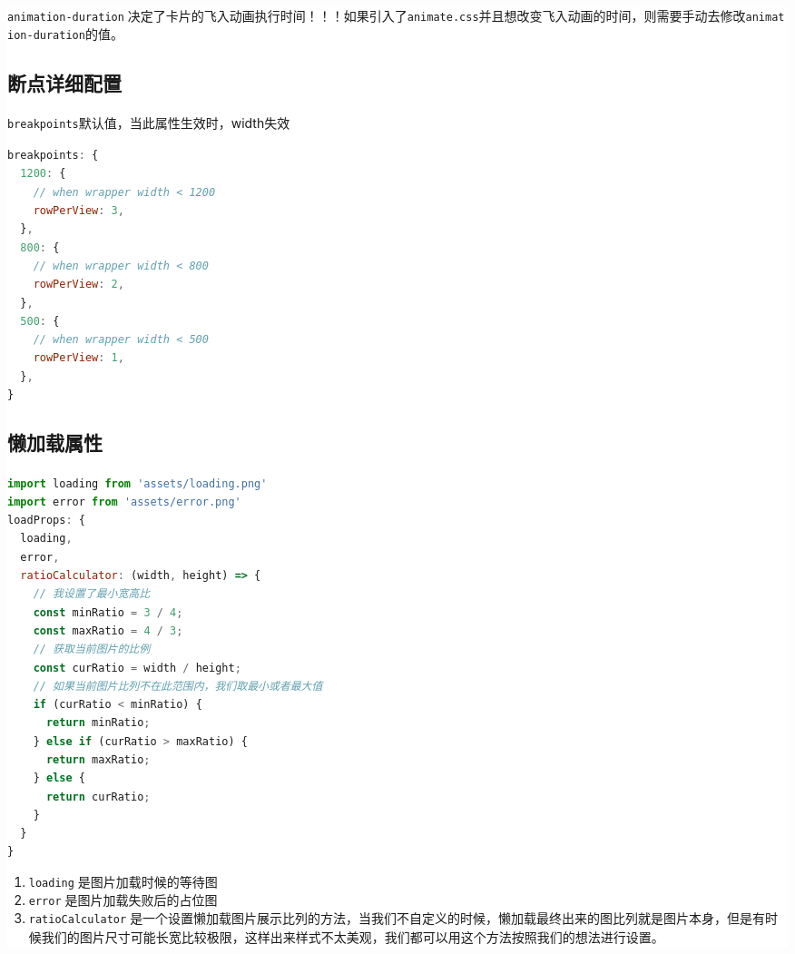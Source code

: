 `animation-duration` 决定了卡片的飞入动画执行时间！！！如果引入了`animate.css`并且想改变飞入动画的时间，则需要手动去修改`animation-duration`的值。


## 断点详细配置
`breakpoints`默认值，当此属性生效时，width失效
```javascript
breakpoints: {
  1200: {
    // when wrapper width < 1200
    rowPerView: 3,
  },
  800: {
    // when wrapper width < 800
    rowPerView: 2,
  },
  500: {
    // when wrapper width < 500
    rowPerView: 1,
  },
}
```
## 懒加载属性
```javascript
import loading from 'assets/loading.png'
import error from 'assets/error.png'
loadProps: {
  loading,
  error,
  ratioCalculator: (width, height) => {
    // 我设置了最小宽高比
    const minRatio = 3 / 4;
    const maxRatio = 4 / 3;
    // 获取当前图片的比例
    const curRatio = width / height;
    // 如果当前图片比列不在此范围内，我们取最小或者最大值
    if (curRatio < minRatio) {
      return minRatio;
    } else if (curRatio > maxRatio) {
      return maxRatio;
    } else {
      return curRatio;
    }
  }
}
```
1. `loading` 是图片加载时候的等待图
2. `error` 是图片加载失败后的占位图
3. `ratioCalculator` 是一个设置懒加载图片展示比列的方法，当我们不自定义的时候，懒加载最终出来的图比列就是图片本身，但是有时候我们的图片尺寸可能长宽比较极限，这样出来样式不太美观，我们都可以用这个方法按照我们的想法进行设置。
